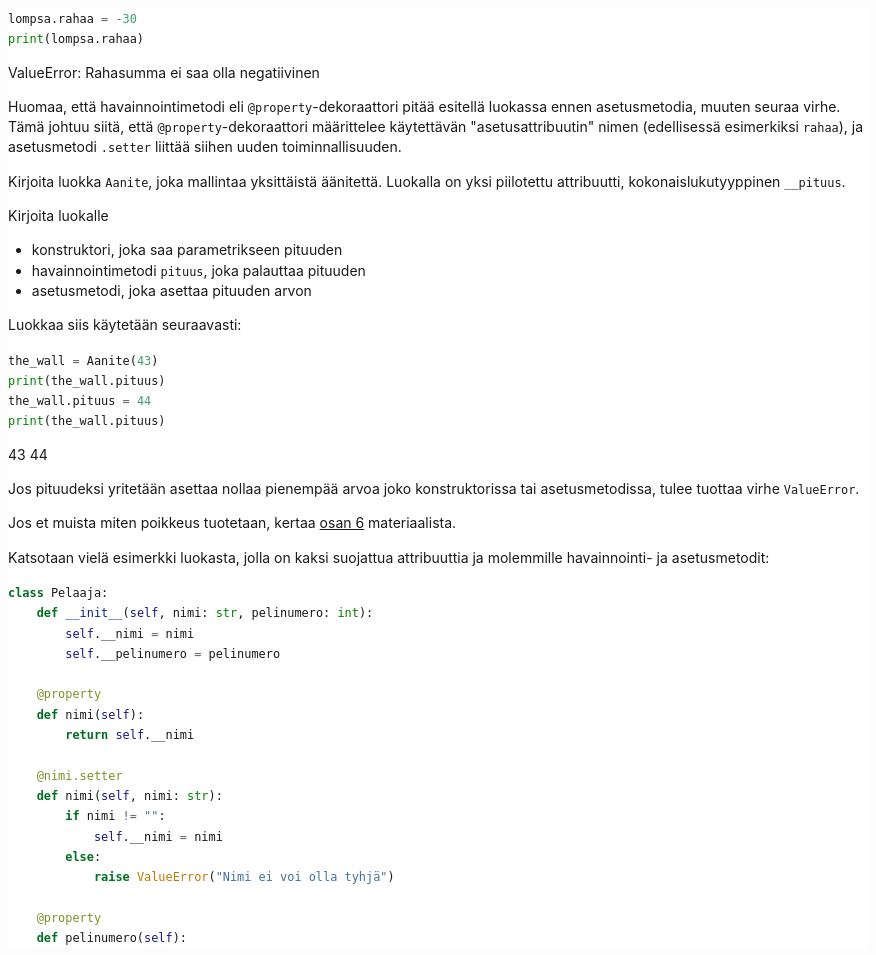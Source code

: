 ```python
lompsa.rahaa = -30
print(lompsa.rahaa)
```

<sample-output>

ValueError: Rahasumma ei saa olla negatiivinen

</sample-output>

Huomaa, että havainnointimetodi eli `@property`-dekoraattori pitää esitellä luokassa ennen asetusmetodia, muuten seuraa virhe. Tämä johtuu siitä, että `@property`-dekoraattori määrittelee käytettävän "asetusattribuutin" nimen (edellisessä esimerkiksi `rahaa`), ja asetusmetodi `.setter` liittää siihen uuden toiminnallisuuden.

<programming-exercise name='Äänite' tmcname='osa09-10_aanite'>

Kirjoita luokka `Aanite`, joka mallintaa yksittäistä äänitettä. Luokalla on yksi piilotettu attribuutti, kokonaislukutyyppinen `__pituus`.

Kirjoita luokalle

* konstruktori, joka saa parametrikseen pituuden
* havainnointimetodi `pituus`, joka palauttaa pituuden
* asetusmetodi, joka asettaa pituuden arvon

Luokkaa siis käytetään seuraavasti:

```python
the_wall = Aanite(43)
print(the_wall.pituus)
the_wall.pituus = 44
print(the_wall.pituus)
```

<sample-output>

43
44

</sample-output>

Jos pituudeksi yritetään asettaa nollaa pienempää arvoa joko konstruktorissa tai asetusmetodissa, tulee tuottaa virhe `ValueError`.

Jos et muista miten poikkeus tuotetaan, kertaa
[osan 6](/osa-6/3-virheet#poikkeusten-tuottaminen) materiaalista.

</programming-exercise>

Katsotaan vielä esimerkki luokasta, jolla on kaksi suojattua attribuuttia ja molemmille havainnointi- ja asetusmetodit:

```python
class Pelaaja:
    def __init__(self, nimi: str, pelinumero: int):
        self.__nimi = nimi
        self.__pelinumero = pelinumero

    @property
    def nimi(self):
        return self.__nimi

    @nimi.setter
    def nimi(self, nimi: str):
        if nimi != "":
            self.__nimi = nimi
        else:
            raise ValueError("Nimi ei voi olla tyhjä")

    @property
    def pelinumero(self):
```